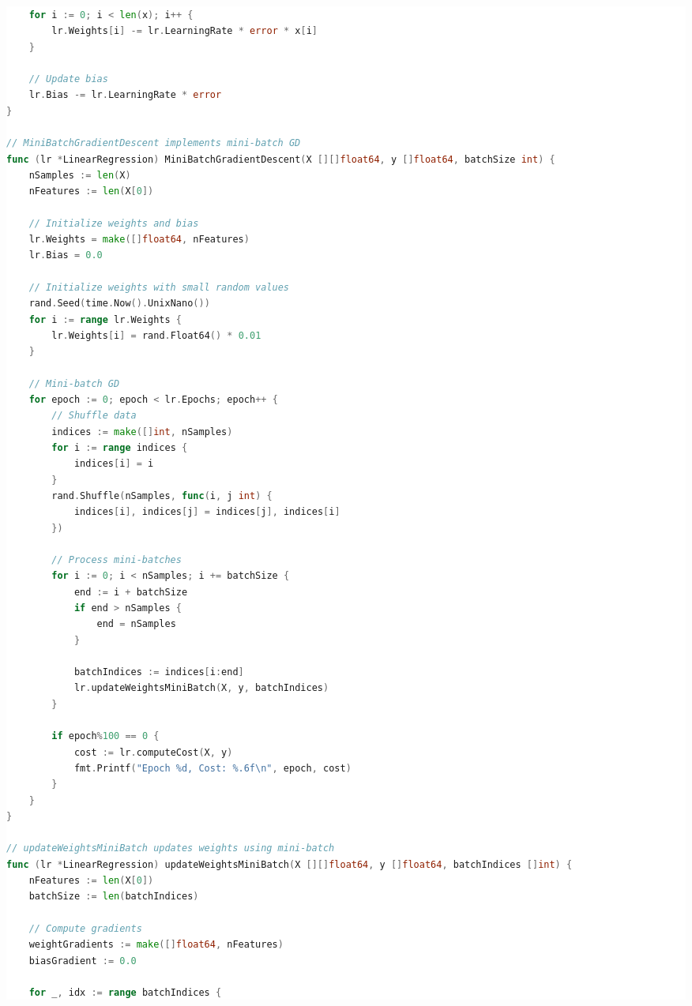 ```go
    for i := 0; i < len(x); i++ {
        lr.Weights[i] -= lr.LearningRate * error * x[i]
    }
    
    // Update bias
    lr.Bias -= lr.LearningRate * error
}

// MiniBatchGradientDescent implements mini-batch GD
func (lr *LinearRegression) MiniBatchGradientDescent(X [][]float64, y []float64, batchSize int) {
    nSamples := len(X)
    nFeatures := len(X[0])
    
    // Initialize weights and bias
    lr.Weights = make([]float64, nFeatures)
    lr.Bias = 0.0
    
    // Initialize weights with small random values
    rand.Seed(time.Now().UnixNano())
    for i := range lr.Weights {
        lr.Weights[i] = rand.Float64() * 0.01
    }
    
    // Mini-batch GD
    for epoch := 0; epoch < lr.Epochs; epoch++ {
        // Shuffle data
        indices := make([]int, nSamples)
        for i := range indices {
            indices[i] = i
        }
        rand.Shuffle(nSamples, func(i, j int) {
            indices[i], indices[j] = indices[j], indices[i]
        })
        
        // Process mini-batches
        for i := 0; i < nSamples; i += batchSize {
            end := i + batchSize
            if end > nSamples {
                end = nSamples
            }
            
            batchIndices := indices[i:end]
            lr.updateWeightsMiniBatch(X, y, batchIndices)
        }
        
        if epoch%100 == 0 {
            cost := lr.computeCost(X, y)
            fmt.Printf("Epoch %d, Cost: %.6f\n", epoch, cost)
        }
    }
}

// updateWeightsMiniBatch updates weights using mini-batch
func (lr *LinearRegression) updateWeightsMiniBatch(X [][]float64, y []float64, batchIndices []int) {
    nFeatures := len(X[0])
    batchSize := len(batchIndices)
    
    // Compute gradients
    weightGradients := make([]float64, nFeatures)
    biasGradient := 0.0
    
    for _, idx := range batchIndices {
```